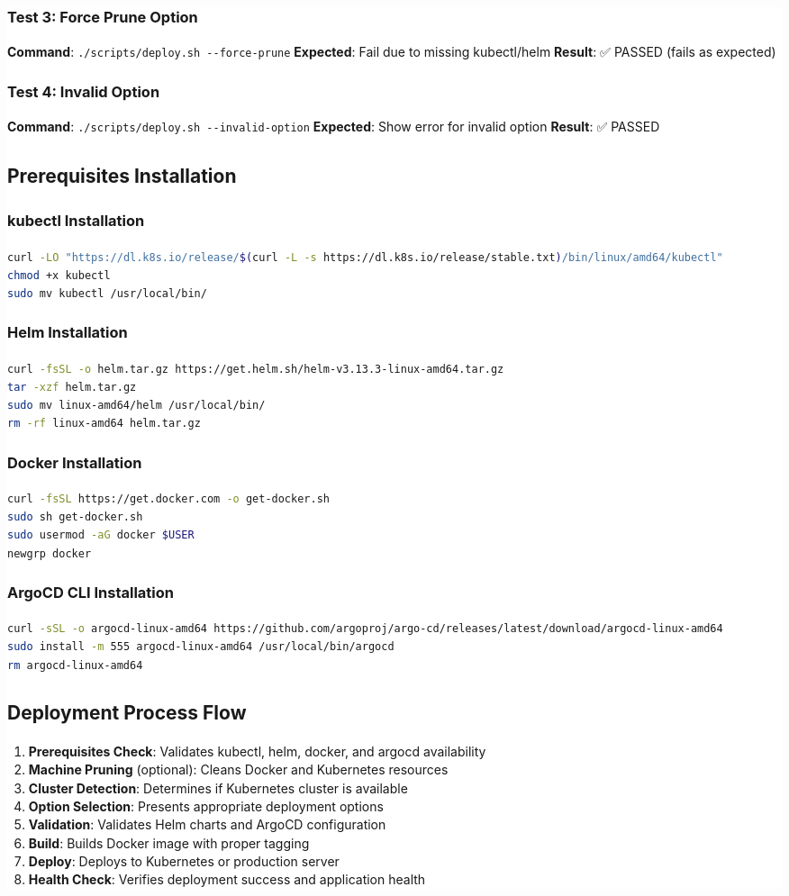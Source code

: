 ### Test 3: Force Prune Option
**Command**: `./scripts/deploy.sh --force-prune`
**Expected**: Fail due to missing kubectl/helm
**Result**: ✅ PASSED (fails as expected)

### Test 4: Invalid Option
**Command**: `./scripts/deploy.sh --invalid-option`
**Expected**: Show error for invalid option
**Result**: ✅ PASSED

## Prerequisites Installation

### kubectl Installation
```bash
curl -LO "https://dl.k8s.io/release/$(curl -L -s https://dl.k8s.io/release/stable.txt)/bin/linux/amd64/kubectl"
chmod +x kubectl
sudo mv kubectl /usr/local/bin/
```

### Helm Installation
```bash
curl -fsSL -o helm.tar.gz https://get.helm.sh/helm-v3.13.3-linux-amd64.tar.gz
tar -xzf helm.tar.gz
sudo mv linux-amd64/helm /usr/local/bin/
rm -rf linux-amd64 helm.tar.gz
```

### Docker Installation
```bash
curl -fsSL https://get.docker.com -o get-docker.sh
sudo sh get-docker.sh
sudo usermod -aG docker $USER
newgrp docker
```

### ArgoCD CLI Installation
```bash
curl -sSL -o argocd-linux-amd64 https://github.com/argoproj/argo-cd/releases/latest/download/argocd-linux-amd64
sudo install -m 555 argocd-linux-amd64 /usr/local/bin/argocd
rm argocd-linux-amd64
```

## Deployment Process Flow

1. **Prerequisites Check**: Validates kubectl, helm, docker, and argocd availability
2. **Machine Pruning** (optional): Cleans Docker and Kubernetes resources
3. **Cluster Detection**: Determines if Kubernetes cluster is available
4. **Option Selection**: Presents appropriate deployment options
5. **Validation**: Validates Helm charts and ArgoCD configuration
6. **Build**: Builds Docker image with proper tagging
7. **Deploy**: Deploys to Kubernetes or production server
8. **Health Check**: Verifies deployment success and application health

